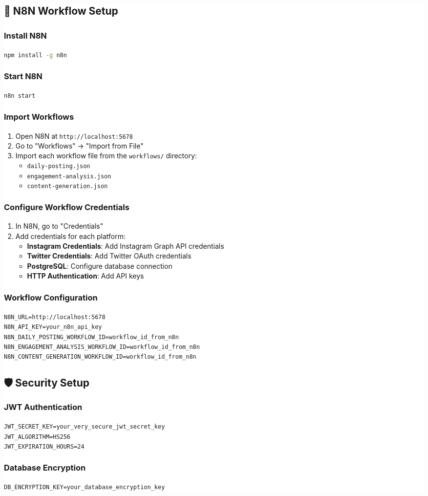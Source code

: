 ## 🔄 N8N Workflow Setup

### Install N8N
```bash
npm install -g n8n
```

### Start N8N
```bash
n8n start
```

### Import Workflows
1. Open N8N at `http://localhost:5678`
2. Go to "Workflows" → "Import from File"
3. Import each workflow file from the `workflows/` directory:
   - `daily-posting.json`
   - `engagement-analysis.json`
   - `content-generation.json`

### Configure Workflow Credentials
1. In N8N, go to "Credentials"
2. Add credentials for each platform:
   - **Instagram Credentials**: Add Instagram Graph API credentials
   - **Twitter Credentials**: Add Twitter OAuth credentials
   - **PostgreSQL**: Configure database connection
   - **HTTP Authentication**: Add API keys

### Workflow Configuration
```env
N8N_URL=http://localhost:5678
N8N_API_KEY=your_n8n_api_key
N8N_DAILY_POSTING_WORKFLOW_ID=workflow_id_from_n8n
N8N_ENGAGEMENT_ANALYSIS_WORKFLOW_ID=workflow_id_from_n8n
N8N_CONTENT_GENERATION_WORKFLOW_ID=workflow_id_from_n8n
```

## 🛡️ Security Setup

### JWT Authentication
```env
JWT_SECRET_KEY=your_very_secure_jwt_secret_key
JWT_ALGORITHM=HS256
JWT_EXPIRATION_HOURS=24
```

### Database Encryption
```env
DB_ENCRYPTION_KEY=your_database_encryption_key
```
